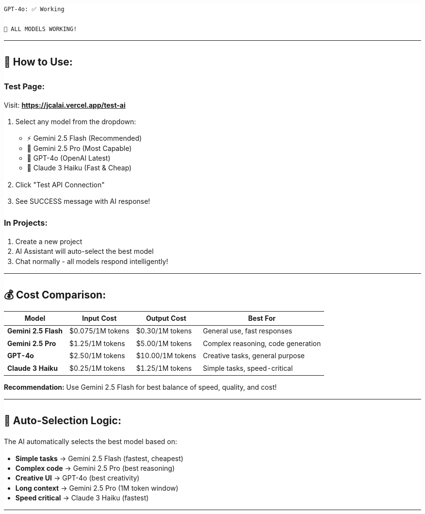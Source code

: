 ```
GPT-4o: ✅ Working

🎉 ALL MODELS WORKING!
```

---

## 🚀 **How to Use:**

### **Test Page:**
Visit: **https://jcalai.vercel.app/test-ai**

1. Select any model from the dropdown:
   - ⚡ Gemini 2.5 Flash (Recommended)
   - 💎 Gemini 2.5 Pro (Most Capable)
   - 💬 GPT-4o (OpenAI Latest)
   - 🧠 Claude 3 Haiku (Fast & Cheap)

2. Click "Test API Connection"

3. See SUCCESS message with AI response!

### **In Projects:**
1. Create a new project
2. AI Assistant will auto-select the best model
3. Chat normally - all models respond intelligently!

---

## 💰 **Cost Comparison:**

| Model | Input Cost | Output Cost | Best For |
|-------|------------|-------------|----------|
| **Gemini 2.5 Flash** | $0.075/1M tokens | $0.30/1M tokens | General use, fast responses |
| **Gemini 2.5 Pro** | $1.25/1M tokens | $5.00/1M tokens | Complex reasoning, code generation |
| **GPT-4o** | $2.50/1M tokens | $10.00/1M tokens | Creative tasks, general purpose |
| **Claude 3 Haiku** | $0.25/1M tokens | $1.25/1M tokens | Simple tasks, speed-critical |

**Recommendation:** Use Gemini 2.5 Flash for best balance of speed, quality, and cost!

---

## 🎯 **Auto-Selection Logic:**

The AI automatically selects the best model based on:

- **Simple tasks** → Gemini 2.5 Flash (fastest, cheapest)
- **Complex code** → Gemini 2.5 Pro (best reasoning)
- **Creative UI** → GPT-4o (best creativity)
- **Long context** → Gemini 2.5 Pro (1M token window)
- **Speed critical** → Claude 3 Haiku (fastest)

---